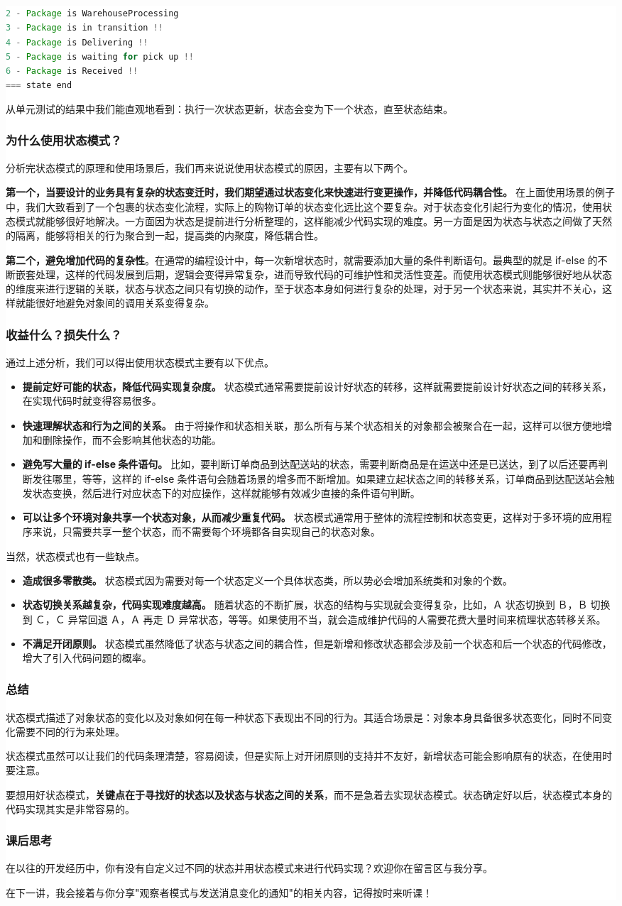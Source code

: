 ```java
2 - Package is WarehouseProcessing
3 - Package is in transition !!
4 - Package is Delivering !!
5 - Package is waiting for pick up !!
6 - Package is Received !!
=== state end
```

从单元测试的结果中我们能直观地看到：执行一次状态更新，状态会变为下一个状态，直至状态结束。

### 为什么使用状态模式？

分析完状态模式的原理和使用场景后，我们再来说说使用状态模式的原因，主要有以下两个。

**第一个，当要设计的业务具有复杂的状态变迁时，我们期望通过状态变化来快速进行变更操作，并降低代码耦合性。** 在上面使用场景的例子中，我们大致看到了一个包裹的状态变化流程，实际上的购物订单的状态变化远比这个要复杂。对于状态变化引起行为变化的情况，使用状态模式就能够很好地解决。一方面因为状态是提前进行分析整理的，这样能减少代码实现的难度。另一方面是因为状态与状态之间做了天然的隔离，能够将相关的行为聚合到一起，提高类的内聚度，降低耦合性。

**第二个，避免增加代码的复杂性**。在通常的编程设计中，每一次新增状态时，就需要添加大量的条件判断语句。最典型的就是 if-else 的不断嵌套处理，这样的代码发展到后期，逻辑会变得异常复杂，进而导致代码的可维护性和灵活性变差。而使用状态模式则能够很好地从状态的维度来进行逻辑的关联，状态与状态之间只有切换的动作，至于状态本身如何进行复杂的处理，对于另一个状态来说，其实并不关心，这样就能很好地避免对象间的调用关系变得复杂。

### 收益什么？损失什么？

通过上述分析，我们可以得出使用状态模式主要有以下优点。

* **提前定好可能的状态，降低代码实现复杂度。** 状态模式通常需要提前设计好状态的转移，这样就需要提前设计好状态之间的转移关系，在实现代码时就变得容易很多。

* **快速理解状态和行为之间的关系。** 由于将操作和状态相关联，那么所有与某个状态相关的对象都会被聚合在一起，这样可以很方便地增加和删除操作，而不会影响其他状态的功能。

* **避免写大量的 if-else 条件语句。** 比如，要判断订单商品到达配送站的状态，需要判断商品是在运送中还是已送达，到了以后还要再判断发往哪里，等等，这样的 if-else 条件语句会随着场景的增多而不断增加。如果建立起状态之间的转移关系，订单商品到达配送站会触发状态变换，然后进行对应状态下的对应操作，这样就能够有效减少直接的条件语句判断。

* **可以让多个环境对象共享一个状态对象，从而减少重复代码。** 状态模式通常用于整体的流程控制和状态变更，这样对于多环境的应用程序来说，只需要共享一整个状态，而不需要每个环境都各自实现自己的状态对象。

当然，状态模式也有一些缺点。

* **造成很多零散类。** 状态模式因为需要对每一个状态定义一个具体状态类，所以势必会增加系统类和对象的个数。

* **状态切换关系越复杂，代码实现难度越高。** 随着状态的不断扩展，状态的结构与实现就会变得复杂，比如，Ａ 状态切换到 Ｂ，Ｂ 切换到 Ｃ，Ｃ 异常回退 Ａ，Ａ 再走 Ｄ 异常状态，等等。如果使用不当，就会造成维护代码的人需要花费大量时间来梳理状态转移关系。

* **不满足开闭原则。** 状态模式虽然降低了状态与状态之间的耦合性，但是新增和修改状态都会涉及前一个状态和后一个状态的代码修改，增大了引入代码问题的概率。

### 总结

状态模式描述了对象状态的变化以及对象如何在每一种状态下表现出不同的行为。其适合场景是：对象本身具备很多状态变化，同时不同变化需要不同的行为来处理。

状态模式虽然可以让我们的代码条理清楚，容易阅读，但是实际上对开闭原则的支持并不友好，新增状态可能会影响原有的状态，在使用时要注意。

要想用好状态模式，**关键点在于寻找好的状态以及状态与状态之间的关系**，而不是急着去实现状态模式。状态确定好以后，状态模式本身的代码实现其实是非常容易的。

### 课后思考

在以往的开发经历中，你有没有自定义过不同的状态并用状态模式来进行代码实现？欢迎你在留言区与我分享。

在下一讲，我会接着与你分享"观察者模式与发送消息变化的通知"的相关内容，记得按时来听课！
